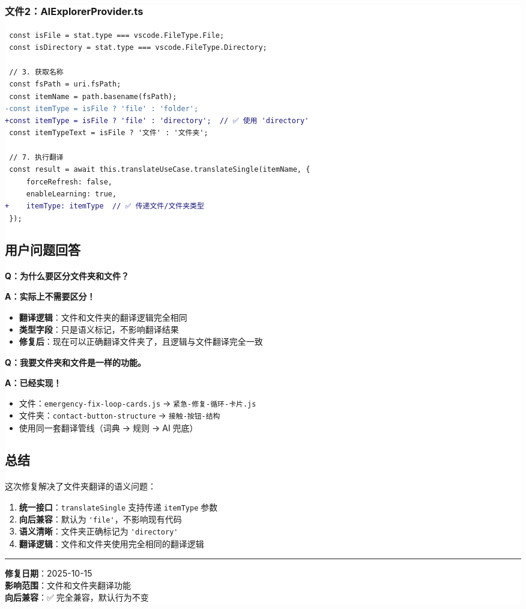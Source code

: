 ### 文件2：AIExplorerProvider.ts

```diff
 const isFile = stat.type === vscode.FileType.File;
 const isDirectory = stat.type === vscode.FileType.Directory;

 // 3. 获取名称
 const fsPath = uri.fsPath;
 const itemName = path.basename(fsPath);
-const itemType = isFile ? 'file' : 'folder';
+const itemType = isFile ? 'file' : 'directory';  // ✅ 使用 'directory'
 const itemTypeText = isFile ? '文件' : '文件夹';

 // 7. 执行翻译
 const result = await this.translateUseCase.translateSingle(itemName, {
     forceRefresh: false,
     enableLearning: true,
+    itemType: itemType  // ✅ 传递文件/文件夹类型
 });
```

## 用户问题回答

**Q：为什么要区分文件夹和文件？**

**A：实际上不需要区分！**

- **翻译逻辑**：文件和文件夹的翻译逻辑完全相同
- **类型字段**：只是语义标记，不影响翻译结果
- **修复后**：现在可以正确翻译文件夹了，且逻辑与文件翻译完全一致

**Q：我要文件夹和文件是一样的功能。**

**A：已经实现！**

- 文件：`emergency-fix-loop-cards.js` → `紧急-修复-循环-卡片.js`
- 文件夹：`contact-button-structure` → `接触-按钮-结构`
- 使用同一套翻译管线（词典 → 规则 → AI 兜底）

## 总结

这次修复解决了文件夹翻译的语义问题：

1. **统一接口**：`translateSingle` 支持传递 `itemType` 参数
2. **向后兼容**：默认为 `'file'`，不影响现有代码
3. **语义清晰**：文件夹正确标记为 `'directory'`
4. **翻译逻辑**：文件和文件夹使用完全相同的翻译逻辑

---

**修复日期**：2025-10-15  
**影响范围**：文件和文件夹翻译功能  
**向后兼容**：✅ 完全兼容，默认行为不变
